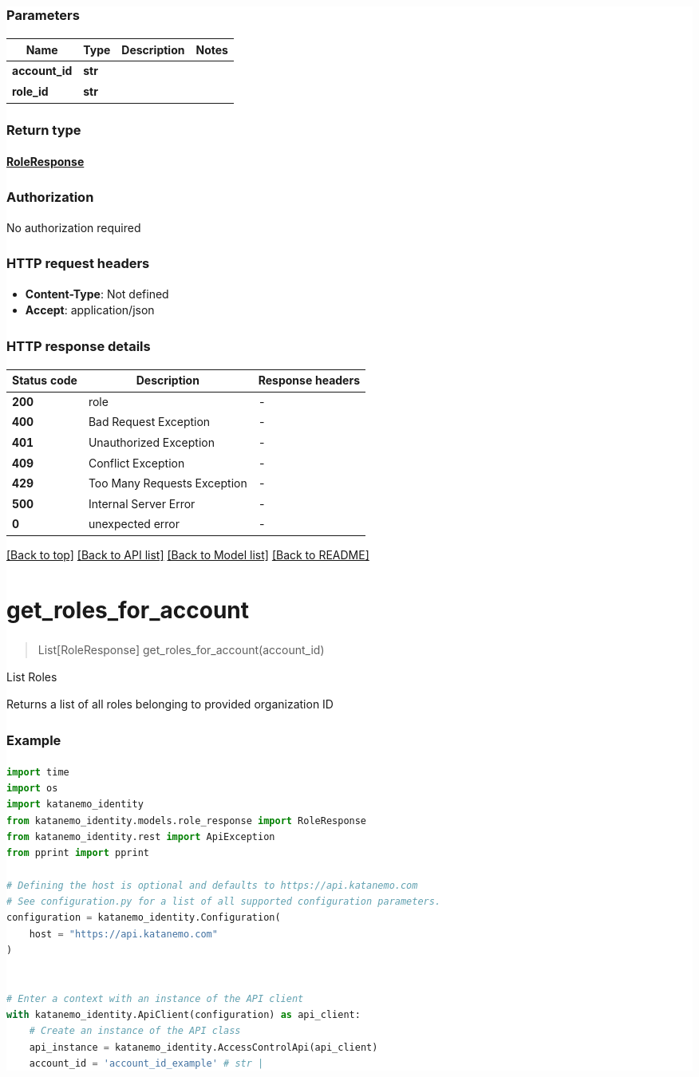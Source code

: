 
### Parameters

Name | Type | Description  | Notes
------------- | ------------- | ------------- | -------------
 **account_id** | **str**|  | 
 **role_id** | **str**|  | 

### Return type

[**RoleResponse**](RoleResponse.md)

### Authorization

No authorization required

### HTTP request headers

 - **Content-Type**: Not defined
 - **Accept**: application/json

### HTTP response details
| Status code | Description | Response headers |
|-------------|-------------|------------------|
**200** | role |  -  |
**400** | Bad Request Exception |  -  |
**401** | Unauthorized Exception |  -  |
**409** | Conflict Exception |  -  |
**429** | Too Many Requests Exception |  -  |
**500** | Internal Server Error |  -  |
**0** | unexpected error |  -  |

[[Back to top]](#) [[Back to API list]](../README.md#documentation-for-api-endpoints) [[Back to Model list]](../README.md#documentation-for-models) [[Back to README]](../README.md)

# **get_roles_for_account**
> List[RoleResponse] get_roles_for_account(account_id)

List Roles

Returns a list of all roles belonging to provided organization ID

### Example

```python
import time
import os
import katanemo_identity
from katanemo_identity.models.role_response import RoleResponse
from katanemo_identity.rest import ApiException
from pprint import pprint

# Defining the host is optional and defaults to https://api.katanemo.com
# See configuration.py for a list of all supported configuration parameters.
configuration = katanemo_identity.Configuration(
    host = "https://api.katanemo.com"
)


# Enter a context with an instance of the API client
with katanemo_identity.ApiClient(configuration) as api_client:
    # Create an instance of the API class
    api_instance = katanemo_identity.AccessControlApi(api_client)
    account_id = 'account_id_example' # str | 

```